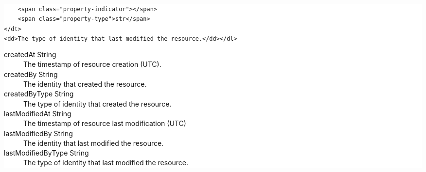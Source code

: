         <span class="property-indicator"></span>
        <span class="property-type">str</span>
    </dt>
    <dd>The type of identity that last modified the resource.</dd></dl>
</pulumi-choosable>
</div>

<div>
<pulumi-choosable type="language" values="yaml">
<dl class="resources-properties"><dt class="property-optional"
            title="Optional">
        <span id="createdat_yaml">
<a data-swiftype-name="resource-property" data-swiftype-type="text" href="#createdat_yaml" style="color: inherit; text-decoration: inherit;">created<wbr>At</a>
</span>
        <span class="property-indicator"></span>
        <span class="property-type">String</span>
    </dt>
    <dd>The timestamp of resource creation (UTC).</dd><dt class="property-optional"
            title="Optional">
        <span id="createdby_yaml">
<a data-swiftype-name="resource-property" data-swiftype-type="text" href="#createdby_yaml" style="color: inherit; text-decoration: inherit;">created<wbr>By</a>
</span>
        <span class="property-indicator"></span>
        <span class="property-type">String</span>
    </dt>
    <dd>The identity that created the resource.</dd><dt class="property-optional"
            title="Optional">
        <span id="createdbytype_yaml">
<a data-swiftype-name="resource-property" data-swiftype-type="text" href="#createdbytype_yaml" style="color: inherit; text-decoration: inherit;">created<wbr>By<wbr>Type</a>
</span>
        <span class="property-indicator"></span>
        <span class="property-type">String</span>
    </dt>
    <dd>The type of identity that created the resource.</dd><dt class="property-optional"
            title="Optional">
        <span id="lastmodifiedat_yaml">
<a data-swiftype-name="resource-property" data-swiftype-type="text" href="#lastmodifiedat_yaml" style="color: inherit; text-decoration: inherit;">last<wbr>Modified<wbr>At</a>
</span>
        <span class="property-indicator"></span>
        <span class="property-type">String</span>
    </dt>
    <dd>The timestamp of resource last modification (UTC)</dd><dt class="property-optional"
            title="Optional">
        <span id="lastmodifiedby_yaml">
<a data-swiftype-name="resource-property" data-swiftype-type="text" href="#lastmodifiedby_yaml" style="color: inherit; text-decoration: inherit;">last<wbr>Modified<wbr>By</a>
</span>
        <span class="property-indicator"></span>
        <span class="property-type">String</span>
    </dt>
    <dd>The identity that last modified the resource.</dd><dt class="property-optional"
            title="Optional">
        <span id="lastmodifiedbytype_yaml">
<a data-swiftype-name="resource-property" data-swiftype-type="text" href="#lastmodifiedbytype_yaml" style="color: inherit; text-decoration: inherit;">last<wbr>Modified<wbr>By<wbr>Type</a>
</span>
        <span class="property-indicator"></span>
        <span class="property-type">String</span>
    </dt>
    <dd>The type of identity that last modified the resource.</dd></dl>